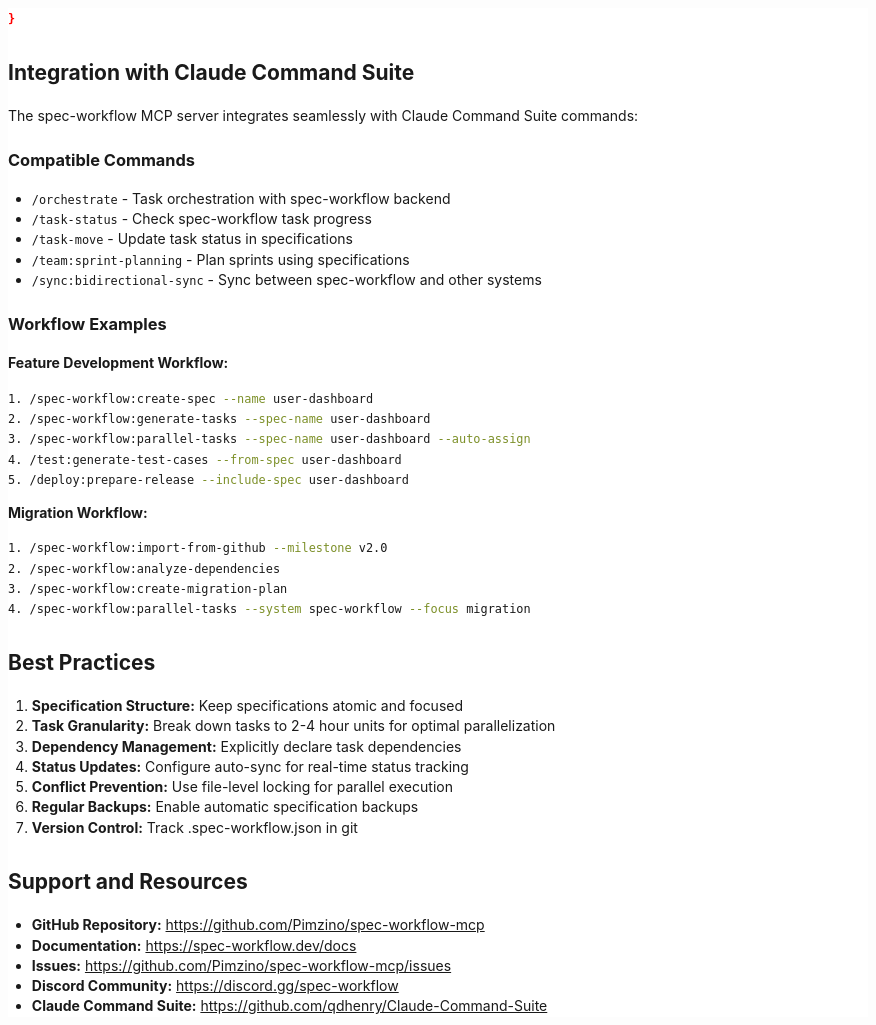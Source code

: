 ```json
}
```

## Integration with Claude Command Suite

The spec-workflow MCP server integrates seamlessly with Claude Command Suite commands:

### Compatible Commands

- `/orchestrate` - Task orchestration with spec-workflow backend
- `/task-status` - Check spec-workflow task progress
- `/task-move` - Update task status in specifications
- `/team:sprint-planning` - Plan sprints using specifications
- `/sync:bidirectional-sync` - Sync between spec-workflow and other systems

### Workflow Examples

**Feature Development Workflow:**
```bash
1. /spec-workflow:create-spec --name user-dashboard
2. /spec-workflow:generate-tasks --spec-name user-dashboard
3. /spec-workflow:parallel-tasks --spec-name user-dashboard --auto-assign
4. /test:generate-test-cases --from-spec user-dashboard
5. /deploy:prepare-release --include-spec user-dashboard
```

**Migration Workflow:**
```bash
1. /spec-workflow:import-from-github --milestone v2.0
2. /spec-workflow:analyze-dependencies
3. /spec-workflow:create-migration-plan
4. /spec-workflow:parallel-tasks --system spec-workflow --focus migration
```

## Best Practices

1. **Specification Structure:** Keep specifications atomic and focused
2. **Task Granularity:** Break down tasks to 2-4 hour units for optimal parallelization
3. **Dependency Management:** Explicitly declare task dependencies
4. **Status Updates:** Configure auto-sync for real-time status tracking
5. **Conflict Prevention:** Use file-level locking for parallel execution
6. **Regular Backups:** Enable automatic specification backups
7. **Version Control:** Track .spec-workflow.json in git

## Support and Resources

- **GitHub Repository:** https://github.com/Pimzino/spec-workflow-mcp
- **Documentation:** https://spec-workflow.dev/docs
- **Issues:** https://github.com/Pimzino/spec-workflow-mcp/issues
- **Discord Community:** https://discord.gg/spec-workflow
- **Claude Command Suite:** https://github.com/qdhenry/Claude-Command-Suite
